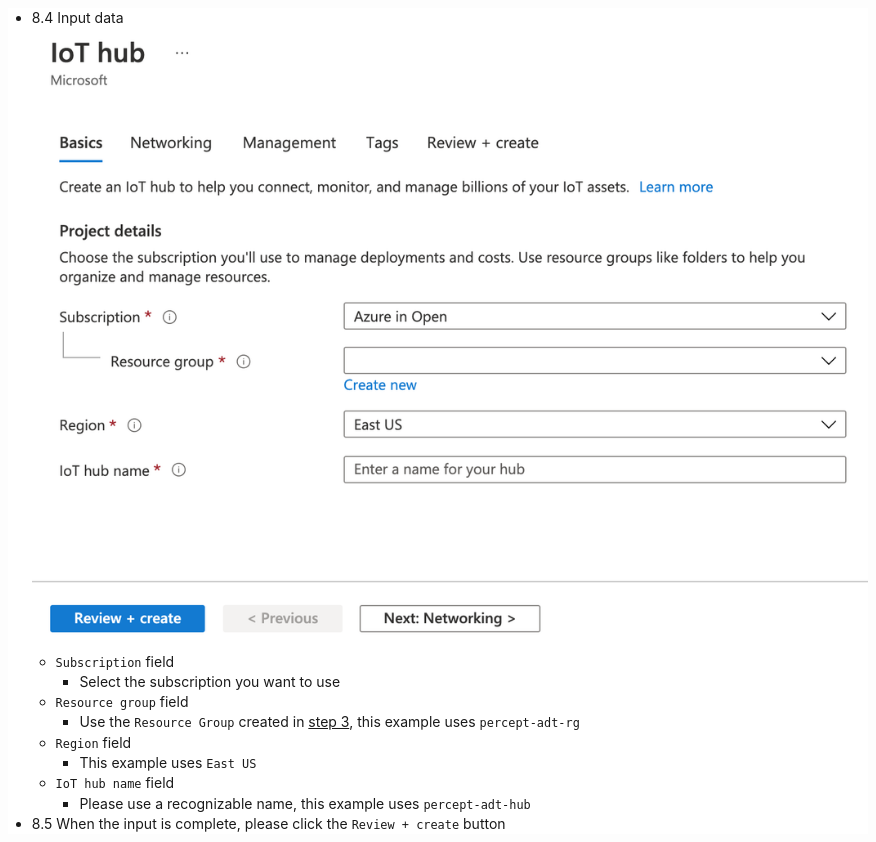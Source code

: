 * 8.4 Input data
  ![](../Image/---2021-03-29---4.15.48.png)
  * `Subscription` field
    * Select the subscription you want to use
  * `Resource group` field
    * Use the `Resource Group` created in [step 3](#3-create-a-resource-group), this example uses `percept-adt-rg`
  * `Region` field
    * This example uses `East US`
  * `IoT hub name` field
    * Please use a recognizable name, this example uses `percept-adt-hub`
* 8.5 When the input is complete, please click the `Review + create` button
